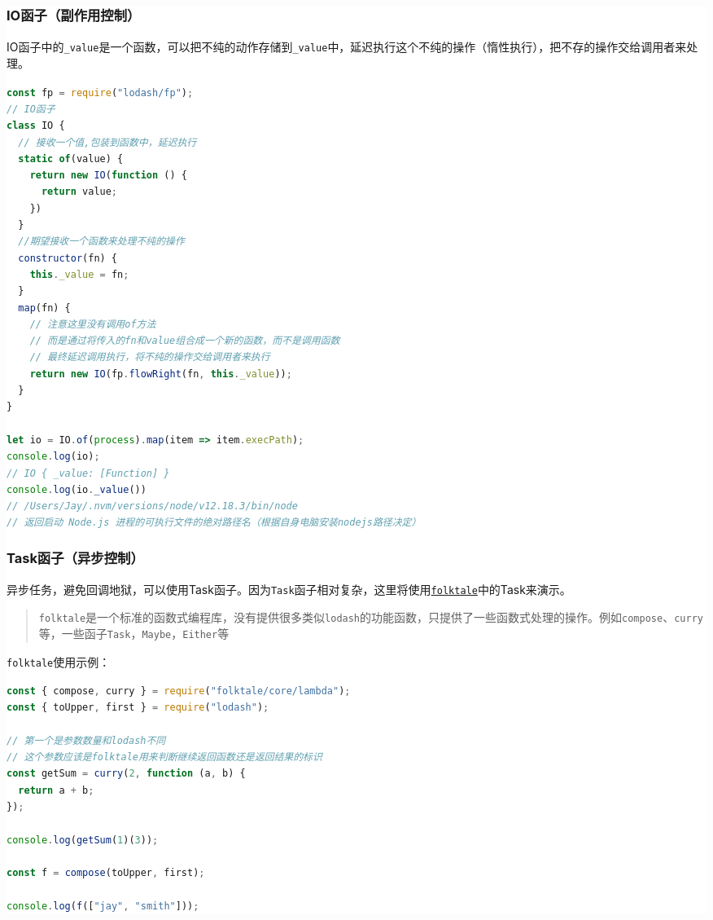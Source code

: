 ### IO函子（副作用控制）

IO函子中的`_value`是一个函数，可以把不纯的动作存储到`_value`中，延迟执行这个不纯的操作（惰性执行），把不存的操作交给调用者来处理。

```javascript
const fp = require("lodash/fp");
// IO函子
class IO {
  // 接收一个值,包装到函数中，延迟执行
  static of(value) { 
    return new IO(function () { 
      return value;
    })
  }
  //期望接收一个函数来处理不纯的操作
  constructor(fn) {
    this._value = fn;
  }
  map(fn) { 
    // 注意这里没有调用of方法
    // 而是通过将传入的fn和value组合成一个新的函数，而不是调用函数
    // 最终延迟调用执行，将不纯的操作交给调用者来执行
    return new IO(fp.flowRight(fn, this._value));
  }
}

let io = IO.of(process).map(item => item.execPath);
console.log(io);
// IO { _value: [Function] }
console.log(io._value())
// /Users/Jay/.nvm/versions/node/v12.18.3/bin/node
// 返回启动 Node.js 进程的可执行文件的绝对路径名（根据自身电脑安装nodejs路径决定）
```

### Task函子（异步控制）

异步任务，避免回调地狱，可以使用Task函子。因为`Task`函子相对复杂，这里将使用[`folktale`](https://folktale.origamitower.com/)中的Task来演示。

> `folktale`是一个标准的函数式编程库，没有提供很多类似`lodash`的功能函数，只提供了一些函数式处理的操作。例如`compose`、`curry`等，一些函子`Task`，`Maybe`，`Either`等

`folktale`使用示例：

```javascript
const { compose, curry } = require("folktale/core/lambda");
const { toUpper, first } = require("lodash");

// 第一个是参数数量和lodash不同
// 这个参数应该是folktale用来判断继续返回函数还是返回结果的标识
const getSum = curry(2, function (a, b) {
  return a + b;
});

console.log(getSum(1)(3));

const f = compose(toUpper, first);

console.log(f(["jay", "smith"]));
```
